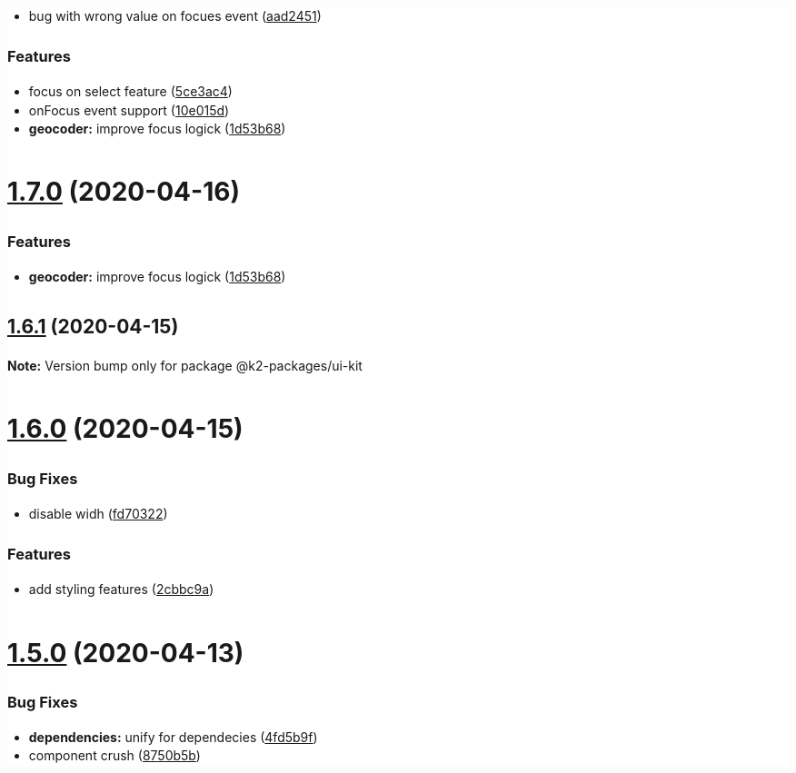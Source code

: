 - bug with wrong value on focues event ([aad2451](https://gitlab.com/kontur-private/k2/k2-front-end/commit/aad245159852e3d0da66a16d09dbf97572a43db6))

### Features

- focus on select feature ([5ce3ac4](https://gitlab.com/kontur-private/k2/k2-front-end/commit/5ce3ac4f30240198b1641be0e7b81c4f5d5cc44c))
- onFocus event support ([10e015d](https://gitlab.com/kontur-private/k2/k2-front-end/commit/10e015d60bfcb860c78b2bfc941ed9963d9de86e))
- **geocoder:** improve focus logick ([1d53b68](https://gitlab.com/kontur-private/k2/k2-front-end/commit/1d53b68fe00b7a88e435dc7c2e074be3a386c8de))

# [1.7.0](https://gitlab.com/kontur-private/k2/k2-front-end/compare/@k2-packages/ui-kit@1.6.1...@k2-packages/ui-kit@1.7.0) (2020-04-16)

### Features

- **geocoder:** improve focus logick ([1d53b68](https://gitlab.com/kontur-private/k2/k2-front-end/commit/1d53b68fe00b7a88e435dc7c2e074be3a386c8de))

## [1.6.1](https://gitlab.com/kontur-private/k2/k2-front-end/compare/@k2-packages/ui-kit@1.6.0...@k2-packages/ui-kit@1.6.1) (2020-04-15)

**Note:** Version bump only for package @k2-packages/ui-kit

# [1.6.0](https://gitlab.com/kontur-private/k2/k2-front-end/compare/@k2-packages/ui-kit@1.5.0...@k2-packages/ui-kit@1.6.0) (2020-04-15)

### Bug Fixes

- disable widh ([fd70322](https://gitlab.com/kontur-private/k2/k2-front-end/commit/fd70322d74ac452c7d722635d0ea6ae99b517b87))

### Features

- add styling features ([2cbbc9a](https://gitlab.com/kontur-private/k2/k2-front-end/commit/2cbbc9ae51d02d0a5c8585cf042ba9e6c6673d28))

# [1.5.0](https://gitlab.com/kontur-private/k2/k2-front-end/compare/@k2-packages/ui-kit@1.4.0...@k2-packages/ui-kit@1.5.0) (2020-04-13)

### Bug Fixes

- **dependencies:** unify for dependecies ([4fd5b9f](https://gitlab.com/kontur-private/k2/k2-front-end/commit/4fd5b9fae0e550d2aa30af4334f9e3dbe892e476))
- component crush ([8750b5b](https://gitlab.com/kontur-private/k2/k2-front-end/commit/8750b5b3c8748be4a34bff551afce32fda6e83a9))
